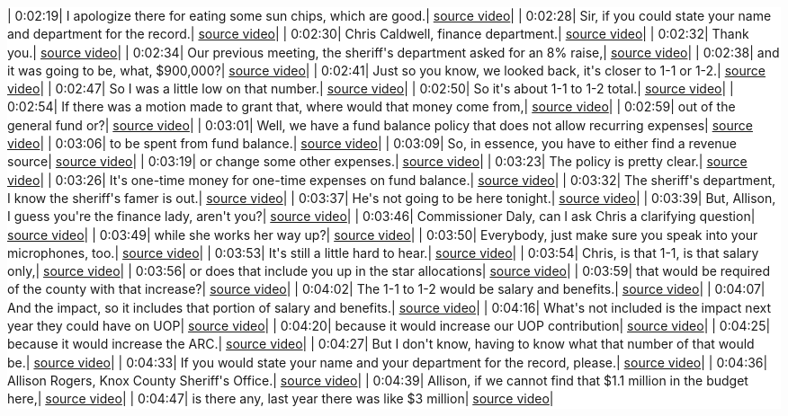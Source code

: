 | 0:02:19| I apologize there for eating some sun chips, which are good.| [source video](https://archive.org/details/co-com-r-267-210517-budget-public-hearing?start=139)|
| 0:02:28| Sir, if you could state your name and department for the record.| [source video](https://archive.org/details/co-com-r-267-210517-budget-public-hearing?start=148)|
| 0:02:30| Chris Caldwell, finance department.| [source video](https://archive.org/details/co-com-r-267-210517-budget-public-hearing?start=150)|
| 0:02:32| Thank you.| [source video](https://archive.org/details/co-com-r-267-210517-budget-public-hearing?start=152)|
| 0:02:34| Our previous meeting, the sheriff's department asked for an 8% raise,| [source video](https://archive.org/details/co-com-r-267-210517-budget-public-hearing?start=154)|
| 0:02:38| and it was going to be, what, $900,000?| [source video](https://archive.org/details/co-com-r-267-210517-budget-public-hearing?start=158)|
| 0:02:41| Just so you know, we looked back, it's closer to 1-1 or 1-2.| [source video](https://archive.org/details/co-com-r-267-210517-budget-public-hearing?start=161)|
| 0:02:47| So I was a little low on that number.| [source video](https://archive.org/details/co-com-r-267-210517-budget-public-hearing?start=167)|
| 0:02:50| So it's about 1-1 to 1-2 total.| [source video](https://archive.org/details/co-com-r-267-210517-budget-public-hearing?start=170)|
| 0:02:54| If there was a motion made to grant that, where would that money come from,| [source video](https://archive.org/details/co-com-r-267-210517-budget-public-hearing?start=174)|
| 0:02:59| out of the general fund or?| [source video](https://archive.org/details/co-com-r-267-210517-budget-public-hearing?start=179)|
| 0:03:01| Well, we have a fund balance policy that does not allow recurring expenses| [source video](https://archive.org/details/co-com-r-267-210517-budget-public-hearing?start=181)|
| 0:03:06| to be spent from fund balance.| [source video](https://archive.org/details/co-com-r-267-210517-budget-public-hearing?start=186)|
| 0:03:09| So, in essence, you have to either find a revenue source| [source video](https://archive.org/details/co-com-r-267-210517-budget-public-hearing?start=189)|
| 0:03:19| or change some other expenses.| [source video](https://archive.org/details/co-com-r-267-210517-budget-public-hearing?start=199)|
| 0:03:23| The policy is pretty clear.| [source video](https://archive.org/details/co-com-r-267-210517-budget-public-hearing?start=203)|
| 0:03:26| It's one-time money for one-time expenses on fund balance.| [source video](https://archive.org/details/co-com-r-267-210517-budget-public-hearing?start=206)|
| 0:03:32| The sheriff's department, I know the sheriff's famer is out.| [source video](https://archive.org/details/co-com-r-267-210517-budget-public-hearing?start=212)|
| 0:03:37| He's not going to be here tonight.| [source video](https://archive.org/details/co-com-r-267-210517-budget-public-hearing?start=217)|
| 0:03:39| But, Allison, I guess you're the finance lady, aren't you?| [source video](https://archive.org/details/co-com-r-267-210517-budget-public-hearing?start=219)|
| 0:03:46| Commissioner Daly, can I ask Chris a clarifying question| [source video](https://archive.org/details/co-com-r-267-210517-budget-public-hearing?start=226)|
| 0:03:49| while she works her way up?| [source video](https://archive.org/details/co-com-r-267-210517-budget-public-hearing?start=229)|
| 0:03:50| Everybody, just make sure you speak into your microphones, too.| [source video](https://archive.org/details/co-com-r-267-210517-budget-public-hearing?start=230)|
| 0:03:53| It's still a little hard to hear.| [source video](https://archive.org/details/co-com-r-267-210517-budget-public-hearing?start=233)|
| 0:03:54| Chris, is that 1-1, is that salary only,| [source video](https://archive.org/details/co-com-r-267-210517-budget-public-hearing?start=234)|
| 0:03:56| or does that include you up in the star allocations| [source video](https://archive.org/details/co-com-r-267-210517-budget-public-hearing?start=236)|
| 0:03:59| that would be required of the county with that increase?| [source video](https://archive.org/details/co-com-r-267-210517-budget-public-hearing?start=239)|
| 0:04:02| The 1-1 to 1-2 would be salary and benefits.| [source video](https://archive.org/details/co-com-r-267-210517-budget-public-hearing?start=242)|
| 0:04:07| And the impact, so it includes that portion of salary and benefits.| [source video](https://archive.org/details/co-com-r-267-210517-budget-public-hearing?start=247)|
| 0:04:16| What's not included is the impact next year they could have on UOP| [source video](https://archive.org/details/co-com-r-267-210517-budget-public-hearing?start=256)|
| 0:04:20| because it would increase our UOP contribution| [source video](https://archive.org/details/co-com-r-267-210517-budget-public-hearing?start=260)|
| 0:04:25| because it would increase the ARC.| [source video](https://archive.org/details/co-com-r-267-210517-budget-public-hearing?start=265)|
| 0:04:27| But I don't know, having to know what that number of that would be.| [source video](https://archive.org/details/co-com-r-267-210517-budget-public-hearing?start=267)|
| 0:04:33| If you would state your name and your department for the record, please.| [source video](https://archive.org/details/co-com-r-267-210517-budget-public-hearing?start=273)|
| 0:04:36| Allison Rogers, Knox County Sheriff's Office.| [source video](https://archive.org/details/co-com-r-267-210517-budget-public-hearing?start=276)|
| 0:04:39| Allison, if we cannot find that $1.1 million in the budget here,| [source video](https://archive.org/details/co-com-r-267-210517-budget-public-hearing?start=279)|
| 0:04:47| is there any, last year there was like $3 million| [source video](https://archive.org/details/co-com-r-267-210517-budget-public-hearing?start=287)|
